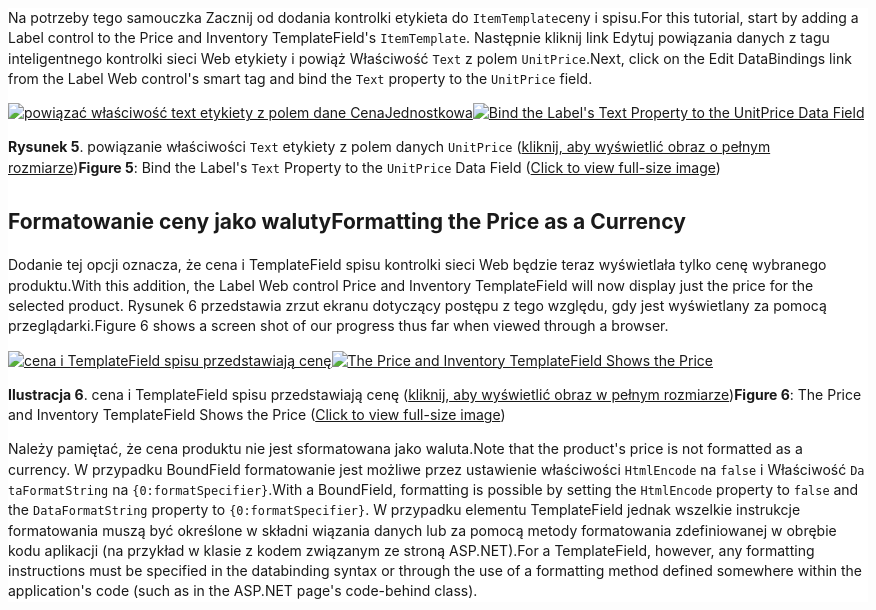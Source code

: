 <span data-ttu-id="e3bbf-155">Na potrzeby tego samouczka Zacznij od dodania kontrolki etykieta do `ItemTemplate`ceny i spisu.</span><span class="sxs-lookup"><span data-stu-id="e3bbf-155">For this tutorial, start by adding a Label control to the Price and Inventory TemplateField's `ItemTemplate`.</span></span> <span data-ttu-id="e3bbf-156">Następnie kliknij link Edytuj powiązania danych z tagu inteligentnego kontrolki sieci Web etykiety i powiąż Właściwość `Text` z polem `UnitPrice`.</span><span class="sxs-lookup"><span data-stu-id="e3bbf-156">Next, click on the Edit DataBindings link from the Label Web control's smart tag and bind the `Text` property to the `UnitPrice` field.</span></span>

<span data-ttu-id="e3bbf-157">[![powiązać właściwość text etykiety z polem dane CenaJednostkowa](using-templatefields-in-the-detailsview-control-cs/_static/image14.png)](using-templatefields-in-the-detailsview-control-cs/_static/image13.png)</span><span class="sxs-lookup"><span data-stu-id="e3bbf-157">[![Bind the Label's Text Property to the UnitPrice Data Field](using-templatefields-in-the-detailsview-control-cs/_static/image14.png)](using-templatefields-in-the-detailsview-control-cs/_static/image13.png)</span></span>

<span data-ttu-id="e3bbf-158">**Rysunek 5**. powiązanie właściwości `Text` etykiety z polem danych `UnitPrice` ([kliknij, aby wyświetlić obraz o pełnym rozmiarze](using-templatefields-in-the-detailsview-control-cs/_static/image15.png))</span><span class="sxs-lookup"><span data-stu-id="e3bbf-158">**Figure 5**: Bind the Label's `Text` Property to the `UnitPrice` Data Field ([Click to view full-size image](using-templatefields-in-the-detailsview-control-cs/_static/image15.png))</span></span>

## <a name="formatting-the-price-as-a-currency"></a><span data-ttu-id="e3bbf-159">Formatowanie ceny jako waluty</span><span class="sxs-lookup"><span data-stu-id="e3bbf-159">Formatting the Price as a Currency</span></span>

<span data-ttu-id="e3bbf-160">Dodanie tej opcji oznacza, że cena i TemplateField spisu kontrolki sieci Web będzie teraz wyświetlała tylko cenę wybranego produktu.</span><span class="sxs-lookup"><span data-stu-id="e3bbf-160">With this addition, the Label Web control Price and Inventory TemplateField will now display just the price for the selected product.</span></span> <span data-ttu-id="e3bbf-161">Rysunek 6 przedstawia zrzut ekranu dotyczący postępu z tego względu, gdy jest wyświetlany za pomocą przeglądarki.</span><span class="sxs-lookup"><span data-stu-id="e3bbf-161">Figure 6 shows a screen shot of our progress thus far when viewed through a browser.</span></span>

<span data-ttu-id="e3bbf-162">[![cena i TemplateField spisu przedstawiają cenę](using-templatefields-in-the-detailsview-control-cs/_static/image17.png)](using-templatefields-in-the-detailsview-control-cs/_static/image16.png)</span><span class="sxs-lookup"><span data-stu-id="e3bbf-162">[![The Price and Inventory TemplateField Shows the Price](using-templatefields-in-the-detailsview-control-cs/_static/image17.png)](using-templatefields-in-the-detailsview-control-cs/_static/image16.png)</span></span>

<span data-ttu-id="e3bbf-163">**Ilustracja 6**. cena i TemplateField spisu przedstawiają cenę ([kliknij, aby wyświetlić obraz w pełnym rozmiarze](using-templatefields-in-the-detailsview-control-cs/_static/image18.png))</span><span class="sxs-lookup"><span data-stu-id="e3bbf-163">**Figure 6**: The Price and Inventory TemplateField Shows the Price ([Click to view full-size image](using-templatefields-in-the-detailsview-control-cs/_static/image18.png))</span></span>

<span data-ttu-id="e3bbf-164">Należy pamiętać, że cena produktu nie jest sformatowana jako waluta.</span><span class="sxs-lookup"><span data-stu-id="e3bbf-164">Note that the product's price is not formatted as a currency.</span></span> <span data-ttu-id="e3bbf-165">W przypadku BoundField formatowanie jest możliwe przez ustawienie właściwości `HtmlEncode` na `false` i Właściwość `DataFormatString` na `{0:formatSpecifier}`.</span><span class="sxs-lookup"><span data-stu-id="e3bbf-165">With a BoundField, formatting is possible by setting the `HtmlEncode` property to `false` and the `DataFormatString` property to `{0:formatSpecifier}`.</span></span> <span data-ttu-id="e3bbf-166">W przypadku elementu TemplateField jednak wszelkie instrukcje formatowania muszą być określone w składni wiązania danych lub za pomocą metody formatowania zdefiniowanej w obrębie kodu aplikacji (na przykład w klasie z kodem związanym ze stroną ASP.NET).</span><span class="sxs-lookup"><span data-stu-id="e3bbf-166">For a TemplateField, however, any formatting instructions must be specified in the databinding syntax or through the use of a formatting method defined somewhere within the application's code (such as in the ASP.NET page's code-behind class).</span></span>
